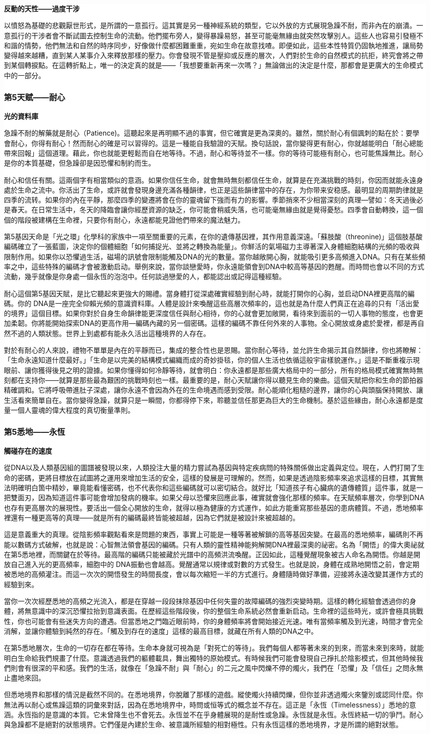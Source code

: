 **反動的天性——過度干涉**

以憤怒為基礎的悲觀厭世形式，是所謂的一意孤行。這其實是另一種神經系統的類型，它以外放的方式展現急躁不耐，而非內在的崩潰。一意孤行的干涉者會不斷試圖去控制生命的流動。他們擺布旁人，變得暴躁易怒，甚至可能毫無緣由就突然攻擊別人。這些人也容易引發極不和諧的情勢，他們無法和自然的時序同步，好像做什麼都困難重重，宛如生命在故意找喳。即便如此，這些本性特質仍固執地推進，讓局勢變得越來越糟，直到某人某事介入來釋放那樣的壓力。你會發現不管是壓抑或反應的層次，人們對於生命的自然模式的抗拒，終究會將之帶到某個轉捩點。在這轉折點上，唯一的決定真的就是——「我想要重新再來一次嗎？」無論做出的決定是什麼，那都會是更廣大的生命模式中的一部分。

### 第5天赋——耐心

**光的資料庫**

急躁不耐的解藥就是耐心（Patience)。這聽起來是再明顯不過的事實，但它確實是更為深奧的。雖然，關於耐心有個諷刺的點在於：要學會耐心，你得有耐心！然而耐心的確是可以習得的。這是一種能自我驗證的天賦。換句話說，當你變得更有耐心，你就越能明白「耐心總能帶來回報」這個道理。藉此，你也就能更輕鬆而自在地等待。不過，耐心和等待並不一樣。你的等待可能極有耐心，也可能焦躁無比。耐心是你的本質基礎，但急躁卻是因恐懼和制約而生。

耐心和信任有關。這兩個字有相當類似的意涵。如果你信任生命，就會無時無刻都信任生命，就算是在充滿挑戰的時刻，你因而就能永遠身處於生命之流中。你活出了生命，或許就會發現身邊充滿各種韻律，也正是這些韻律當中的存在，为你带来安稳感。最明显的周期韵律就是四季的流转。如果你的內在平靜，那麼四季的變遷將會在你的靈魂留下強而有力的影響。季節捎來不少相當深刻的真理—譬如：冬天過後必是春天。在日常生活中，冬天的降臨會讓你經歷資源的缺乏，你可能會稍威失落，也可能毫無緣由就是覺得憂愁。四季會自動轉換，這一個個的階段被建構在生命裡，只要你有耐心，永遠都能見證他們帶來的魔法魅力。

第5基因天命是「光之環」化學科的家族中一項至關重要的元素，在你的遺傳基因裡，其作用意義深遠。「蘇肢酸（threonine)」這個肢基酸編碼確立了一張藍圖，決定你的個體細胞「如何捕捉光、並將之轉換為能量」。你鮮活的氣場磁力主導著深入身體細胞結構的光頻的吸收與限制作用。如果你以恐懼過生活，磁場的訊號會限制能觸及DNA的光的數量。當你越敞開心胸，就能吸引更多高頻進入DNA。只有在某些頻率之中，這些特殊的編碼才會被激動启动。舉例來說，當你談戀愛時，你永遠能領會到DNA中較高等基因的甦醒。而時問也會以不同的方式流動，幾乎就像是你身處一個永恆的泡泡中。任何談過戀愛的人，都能認出或記得這種經驗。

耐心這個第5基因天賦，是比它聽起來更強大的賜禮。當身體打從深處確實經驗到耐心時，就能打開你的心胸，並启动DNA裡更高階的編碼。你的 DNA是一座完全仰賴光頻的意識資料庫。人體是設計來喚醒這些高層次頻率的，這也就是為什麼人們真正在追尋的只有「活出愛的境界」這個目標。如果你對於自身生命韻律能更深度信任與耐心相待，你的心就會更加敞開，看待來到面前的一切人事物的態度，也會更加柔韌。你將能開始探索DNA的更高作用—編碼內藏的另一個密碼。這樣的編碼不靠任何外來的人事物。全心開放或身處於愛裡，都是再自然不過的人類狀態。世界上到處都有能永久活出這種境界的人存在。

對於有耐心的人來說，禮物不單單是內在的平靜而已，集成的整合性也是恩賜。當你耐心等待，並允許生命揭示其自然韻律，你也將瞭解：「生命永遠知道什麼最好。」「生命是以完美的結構模式編織而成的奇妙掛毯，你的個人生活也依循這般宇宙樣貌運作。」這是不斷重複示現眼前、讓你獲得後見之明的證據。如果你懂得如何冷靜等待，就會明白：你永遠都是那些廣大格局中的一部分，所有的格局模式確實無時無刻都在支持你——就算是那些最為艱困的挑戰時刻也一樣。最重要的是，耐心天賦讓你得以聽見生命的樂曲。這個天賦把你和生命的節拍器精確調和。它將呼吸帶進肚子深處，讓你永遠不會因為外在的生命境遇而感到受限。耐心能順化粗糙的邊界，讓你的心與頭腦保持開放、讓生活看來簡單自在。當你變得急躁，就算只是一瞬間，你都得停下來，聆聽並信任那更為巨大的生命機制。基於這些緣由，耐心永遠都是度量一個人靈魂的偉大程度的真切衡量準則。

### 第5悉地——永恆

**觸碰存在的速度**

從DNA以及人類基因組的圖譜被發現以來，人類投注大量的精力嘗試為基因與特定疾病問的特殊關係做出定義與定位。現在，人們打開了生命的密碼，更將目標放在試圖將之運用來增加生活的安全，這樣的發展是可理解的。然而，如果是透過陰影頻率來追求這樣的目標，其實無法明確明白箇中精妙，畢竟能看懂密碼，也不代表你和這些編碼就可以密切結合。就好比「知道孩子有心臟病的遺傳體質」這件事，就是一把雙面刃，因為知道這件事可能會增加發病的機率。如果父母以恐懼來回應此事，確實就會強化那樣的頻率。在天賦頻率層次，你學到DNA也存有更高層次的展現性。要活出一個全心開放的生命，就得以極為健康的方式運作，如此方能重寫那些基因的患病體質。不過，悉地頻率裡還有一種更高等的真理——就是所有的編碼最終皆能被超越，因為它們就是被設計來被超越的。

這是意義重大的真理。從陰影頻率觀點看來是問題的東西，事實上可能是一種等著被解鎖的高等基因突變。在最高的悉地頻率，編碼則不再能以數碼方式破解，也就是說：心智無法領會基因的編碼。只有人類的靈性精神能夠解開DNA裡最深奧的祕密。名為「開悟」的偉大奧祕就在第5悉地裡，而關鍵在於等待。最高階的編碼只能被藏於光譜中的高頻洪流喚醒。正因如此，這種覺醒現象被古人命名為開悟。你越是開放自己進入光的更高頻率，細胞中的 DNA振動也會越高。覺醒通常以規律或對數的方式發生。也就是說，身體在成熟地開悟之前，會定期被悉地的高頻灌注。而這一次次的開悟發生的時間長度，會以每次縮短一半的方式進行。身體隨時做好準備，迎接將永遠改變其運作方式的經驗到來。

當你一次次經歷悉地的高頻之光流入，都是在穿越一段段抹除基因中任何失靈的故障編碼的強烈突變時期。這樣的轉化經驗會透過你的身體，將無意識中的深沉恐懼拉抬到意識表面。在歷經這些階段後，你的整個生命系統必然會重新启动。生命裡的這些時光，或許會極具挑戰性，你也可能會有些迷失方向的遭遇。但當悉地之門臨近眼前時，你的身體頻率將會開始接近光速。唯有當頻率觸及到光速，時間才會完全消解，並讓你體驗到純然的存在。「觸及到存在的速度」這樣的最高目標，就藏在所有人類的DNA之中。

在第5悉地層次，生命的一切存在都在等待。生命本身就可視為是「對死亡的等待」。我們每個人都等著未來的到來，而當未來到來時，就能明白生命給我們規畫了什麼。意識透過我們的軀體載具，舞出獨特的原始模式。有時候我們可能會發現自己掙扎於陰影模式，但其他時候我們則會有很深的平和感。我們的生活，就像在「急躁不耐」與「耐心」的二元之風中閃爍不停的燭火，我們在「恐懼」及「信任」之問永無止盡地來回。

但悉地境界和那樣的情況是截然不同的。在悉地境界，你脫離了那樣的遊戲。縱使燭火持續閃爍，但你並非透過燭火來鑒別或認同什麼。你無法再以耐心或焦躁這類的詞彙來對話，因為在悉地境界中，時問或恒等式的概念並不存在。這正是「永恆（Timelessness）」悉地的意涵。永恆指的是意識的本質。它未曾降生也不會死去。永恆並不在乎身體展現的是耐性或急躁。永恆就是永恆。永恆終結一切的爭鬥。耐心與急躁都不是絕對的狀態境界。它們僅是內建於生命、被意識所經驗的相對極性。只有永恆這樣的悉地境界，才是所謂的絕對狀態。
